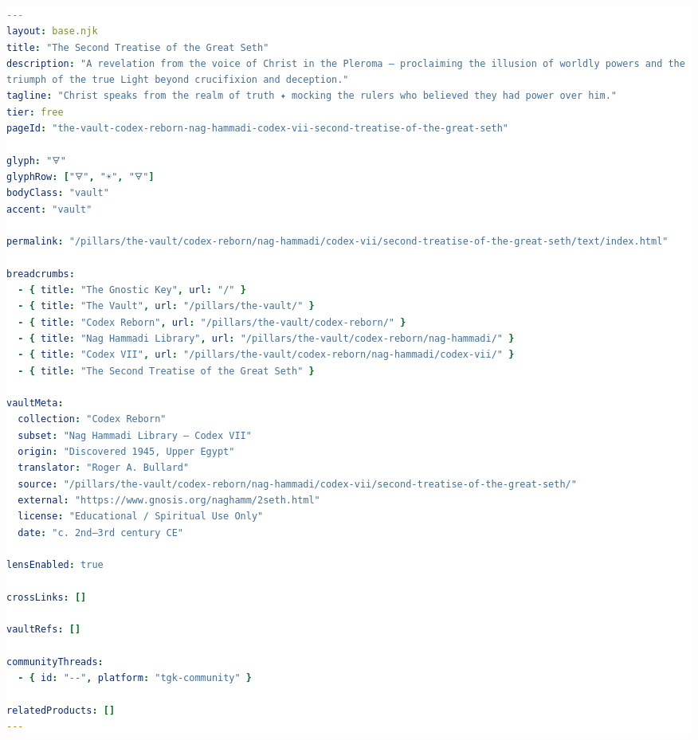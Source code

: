 ```yaml
---
layout: base.njk
title: "The Second Treatise of the Great Seth"
description: "A revelation from the voice of Christ in the Pleroma — proclaiming the illusion of worldly powers and the triumph of the true Light beyond crucifixion and deception."
tagline: "Christ speaks from the realm of truth ✦ mocking the rulers who believed they had power over him."
tier: free
pageId: "the-vault-codex-reborn-nag-hammadi-codex-vii-second-treatise-of-the-great-seth"

glyph: "🜃"
glyphRow: ["🜃", "☀", "🜃"]
bodyClass: "vault"
accent: "vault"

permalink: "/pillars/the-vault/codex-reborn/nag-hammadi/codex-vii/second-treatise-of-the-great-seth/text/index.html"

breadcrumbs:
  - { title: "The Gnostic Key", url: "/" }
  - { title: "The Vault", url: "/pillars/the-vault/" }
  - { title: "Codex Reborn", url: "/pillars/the-vault/codex-reborn/" }
  - { title: "Nag Hammadi Library", url: "/pillars/the-vault/codex-reborn/nag-hammadi/" }
  - { title: "Codex VII", url: "/pillars/the-vault/codex-reborn/nag-hammadi/codex-vii/" }
  - { title: "The Second Treatise of the Great Seth" }

vaultMeta:
  collection: "Codex Reborn"
  subset: "Nag Hammadi Library – Codex VII"
  origin: "Discovered 1945, Upper Egypt"
  translator: "Roger A. Bullard"
  source: "/pillars/the-vault/codex-reborn/nag-hammadi/codex-vii/second-treatise-of-the-great-seth/"
  external: "https://www.gnosis.org/naghamm/2seth.html"
  license: "Educational / Spiritual Use Only"
  date: "c. 2nd–3rd century CE"

lensEnabled: true

crossLinks: []

vaultRefs: []

communityThreads:
  - { id: "--", platform: "tgk-community" }

relatedProducts: []
---
```

